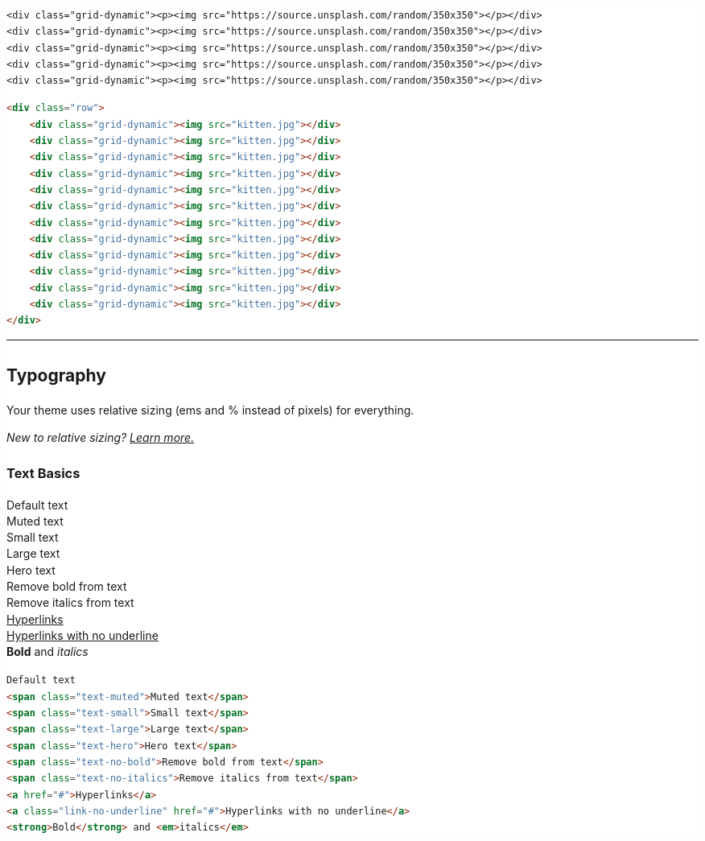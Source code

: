 	<div class="grid-dynamic"><p><img src="https://source.unsplash.com/random/350x350"></p></div>
	<div class="grid-dynamic"><p><img src="https://source.unsplash.com/random/350x350"></p></div>
	<div class="grid-dynamic"><p><img src="https://source.unsplash.com/random/350x350"></p></div>
	<div class="grid-dynamic"><p><img src="https://source.unsplash.com/random/350x350"></p></div>
	<div class="grid-dynamic"><p><img src="https://source.unsplash.com/random/350x350"></p></div>
</div>

```html
<div class="row">
	<div class="grid-dynamic"><img src="kitten.jpg"></div>
	<div class="grid-dynamic"><img src="kitten.jpg"></div>
	<div class="grid-dynamic"><img src="kitten.jpg"></div>
	<div class="grid-dynamic"><img src="kitten.jpg"></div>
	<div class="grid-dynamic"><img src="kitten.jpg"></div>
	<div class="grid-dynamic"><img src="kitten.jpg"></div>
	<div class="grid-dynamic"><img src="kitten.jpg"></div>
	<div class="grid-dynamic"><img src="kitten.jpg"></div>
	<div class="grid-dynamic"><img src="kitten.jpg"></div>
	<div class="grid-dynamic"><img src="kitten.jpg"></div>
	<div class="grid-dynamic"><img src="kitten.jpg"></div>
	<div class="grid-dynamic"><img src="kitten.jpg"></div>
</div>
```

---


## Typography

Your theme uses relative sizing (ems and % instead of pixels) for everything.

*New to relative sizing? [Learn more.](http://gomakethings.com/working-with-relative-sizing/)*


### Text Basics

<div>
Default text<br>
<span class="text-muted">Muted text</span><br>
<span class="text-small">Small text</span><br>
<span class="text-large">Large text</span><br>
<span class="text-hero">Hero text</span><br>
<span class="text-no-bold">Remove bold from text</span><br>
<span class="text-no-italics">Remove italics from text</span><br>
<a href="#">Hyperlinks</a><br>
<a class="link-no-underline" href="#">Hyperlinks with no underline</a><br>
<strong>Bold</strong> and <em>italics</em>
</div>

```html
Default text
<span class="text-muted">Muted text</span>
<span class="text-small">Small text</span>
<span class="text-large">Large text</span>
<span class="text-hero">Hero text</span>
<span class="text-no-bold">Remove bold from text</span>
<span class="text-no-italics">Remove italics from text</span>
<a href="#">Hyperlinks</a>
<a class="link-no-underline" href="#">Hyperlinks with no underline</a>
<strong>Bold</strong> and <em>italics</em>
```
